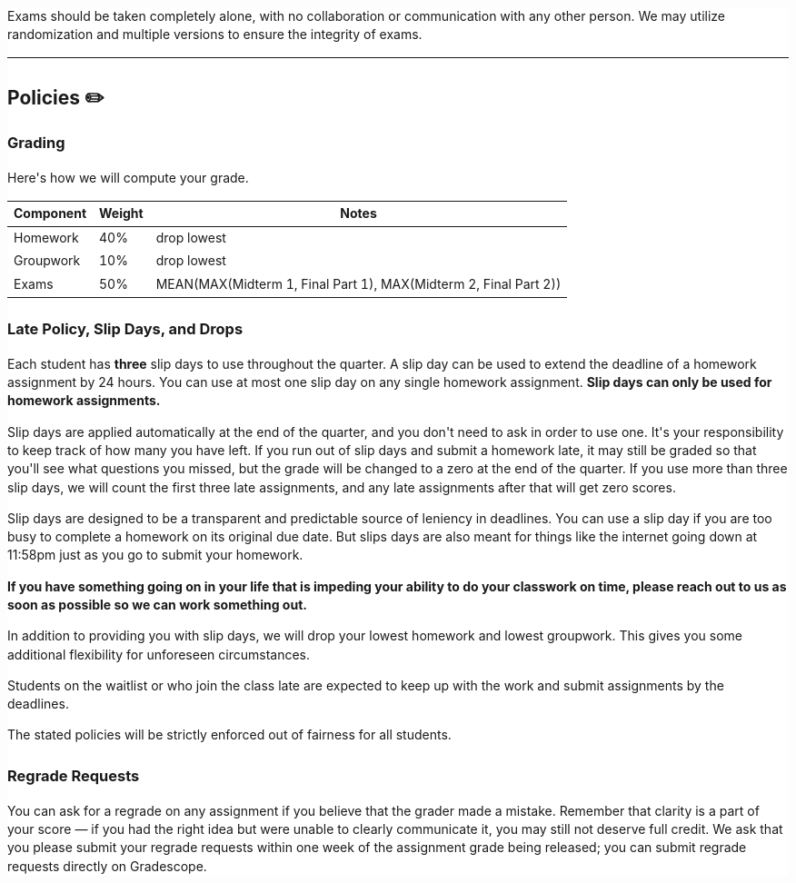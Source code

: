 Exams should be taken completely alone, with no collaboration or communication with any other person. We may utilize randomization and multiple versions to ensure the integrity of exams.

---

## Policies ✏️

### Grading

Here's how we will compute your grade.

| Component | Weight | Notes |
| --- | --- | --- |
| Homework | 40% | drop lowest |
| Groupwork | 10% | drop lowest |
| Exams | 50% | MEAN(MAX(Midterm 1, Final Part 1), MAX(Midterm 2, Final Part 2)) |

           
### Late Policy, Slip Days, and Drops

Each student has **three** slip days to use throughout the quarter. A slip day can be used to extend the deadline of a homework assignment by 24 hours. You can use at most one slip day on any single homework assignment. **Slip days can only be used for homework assignments.**

Slip days are applied automatically at the end of the quarter, and you don't need to ask in order to use one. It's your responsibility to keep track of how many you have left. If you run out of slip days and submit a homework late, it may still be graded so that you'll see what questions you missed, but the grade will be changed to a zero at the end of the quarter. If you use more than three slip days, we will count the first three late assignments, and any late assignments after that will get zero scores.

Slip days are designed to be a transparent and predictable source of leniency in deadlines. You can use a slip day if you are too busy to complete a homework on its original due date. But slips days are also meant for things like the internet going down at 11:58pm just as you go to submit your homework.

**If you have something going on in your life that is impeding your ability to do your classwork on time, please reach out to us as soon as possible so we can work something out.**

In addition to providing you with slip days, we will drop your lowest homework and lowest groupwork. This gives you some additional flexibility for unforeseen circumstances.

Students on the waitlist or who join the class late are expected to keep up with the work and submit assignments by the deadlines.

The stated policies will be strictly enforced out of fairness for all students.

### Regrade Requests 

You can ask for a regrade on any assignment if you believe that the grader made a mistake. Remember that clarity is a part of your score — if you had the right idea but were unable to clearly communicate it, you may still not deserve full credit. We ask that you please submit your regrade requests within one week of the assignment grade being released; you can submit regrade requests directly on Gradescope.
